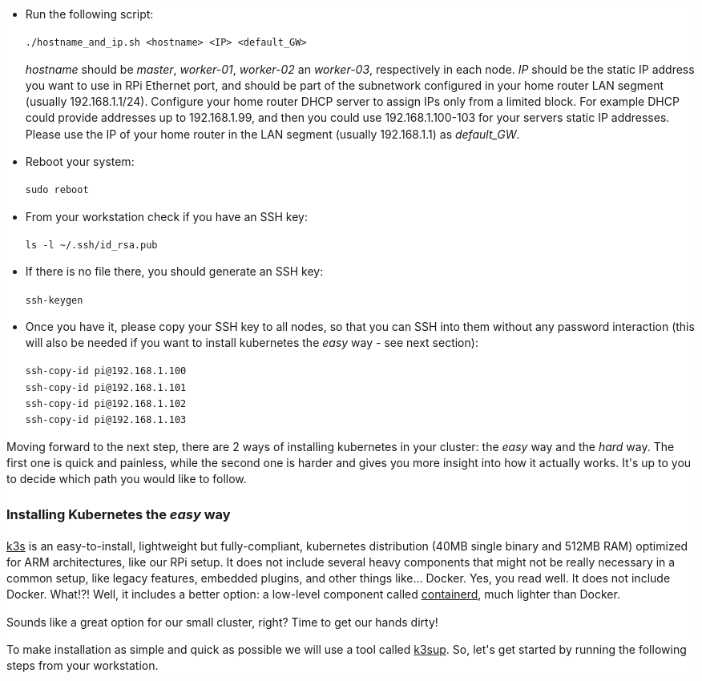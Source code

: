 * Run the following script:

  ```shell
  ./hostname_and_ip.sh <hostname> <IP> <default_GW>
  ```

  *hostname* should be *master*, *worker-01*, *worker-02* an *worker-03*, respectively in each node. *IP* should be the static IP address you want to use in RPi Ethernet port, and should be part of the subnetwork configured in your home router LAN segment (usually 192.168.1.1/24). Configure your home router DHCP server to assign IPs only from a limited block. For example DHCP could provide addresses up to 192.168.1.99, and then you could use 192.168.1.100-103 for your servers static IP addresses. Please use the IP of your home router in the LAN segment (usually 192.168.1.1) as *default_GW*.

* Reboot your system:

  ```shell
  sudo reboot
  ```

* From your workstation check if you have an SSH key:

  ```shell
  ls -l ~/.ssh/id_rsa.pub
  ```

* If there is no file there, you should generate an SSH key:

  ```shell
  ssh-keygen
  ```

* Once you have it, please copy your SSH key to all nodes, so that you can SSH into them without any password interaction (this will also be needed if you want to install kubernetes the _easy_ way - see next section):

  ```shell
  ssh-copy-id pi@192.168.1.100
  ssh-copy-id pi@192.168.1.101
  ssh-copy-id pi@192.168.1.102
  ssh-copy-id pi@192.168.1.103
  ```

Moving forward to the next step, there are 2 ways of installing kubernetes in your cluster: the _easy_ way and the _hard_ way. The first one is quick and painless, while the second one is harder and gives you more insight into how it actually works. It's up to you to decide which path you would like to follow.

### Installing Kubernetes the _easy_ way

[k3s](https://k3s.io/) is an easy-to-install, lightweight but fully-compliant, kubernetes distribution (40MB single binary and 512MB RAM) optimized for ARM architectures, like our RPi setup. It does not include several heavy components that might not be really necessary in a common setup, like legacy features, embedded plugins, and other things like... Docker. Yes, you read well. It does not include Docker. What!?! Well, it includes a better option: a low-level component called [containerd](https://containerd.io/), much lighter than Docker.

Sounds like a great option for our small cluster, right? Time to get our hands dirty!

To make installation as simple and quick as possible we will use a tool called [k3sup](https://k3sup.dev/). So, let's get started by running the following steps from your workstation.
